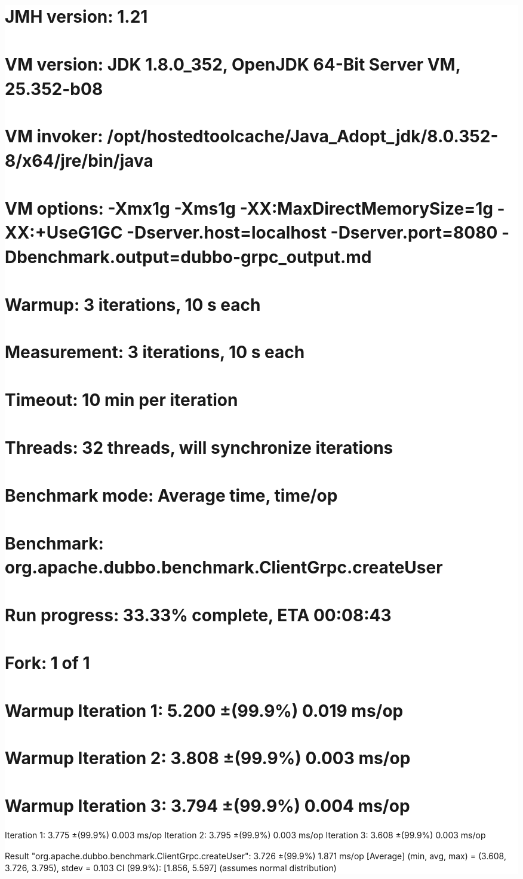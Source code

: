 
# JMH version: 1.21
# VM version: JDK 1.8.0_352, OpenJDK 64-Bit Server VM, 25.352-b08
# VM invoker: /opt/hostedtoolcache/Java_Adopt_jdk/8.0.352-8/x64/jre/bin/java
# VM options: -Xmx1g -Xms1g -XX:MaxDirectMemorySize=1g -XX:+UseG1GC -Dserver.host=localhost -Dserver.port=8080 -Dbenchmark.output=dubbo-grpc_output.md
# Warmup: 3 iterations, 10 s each
# Measurement: 3 iterations, 10 s each
# Timeout: 10 min per iteration
# Threads: 32 threads, will synchronize iterations
# Benchmark mode: Average time, time/op
# Benchmark: org.apache.dubbo.benchmark.ClientGrpc.createUser

# Run progress: 33.33% complete, ETA 00:08:43
# Fork: 1 of 1
# Warmup Iteration   1: 5.200 ±(99.9%) 0.019 ms/op
# Warmup Iteration   2: 3.808 ±(99.9%) 0.003 ms/op
# Warmup Iteration   3: 3.794 ±(99.9%) 0.004 ms/op
Iteration   1: 3.775 ±(99.9%) 0.003 ms/op
Iteration   2: 3.795 ±(99.9%) 0.003 ms/op
Iteration   3: 3.608 ±(99.9%) 0.003 ms/op


Result "org.apache.dubbo.benchmark.ClientGrpc.createUser":
  3.726 ±(99.9%) 1.871 ms/op [Average]
  (min, avg, max) = (3.608, 3.726, 3.795), stdev = 0.103
  CI (99.9%): [1.856, 5.597] (assumes normal distribution)
